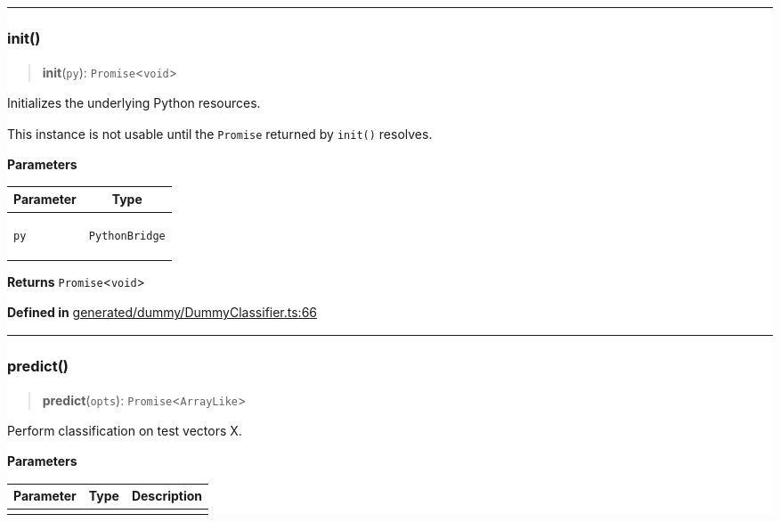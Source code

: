 ***

### init()

> **init**(`py`): `Promise`\<`void`\>

Initializes the underlying Python resources.

This instance is not usable until the `Promise` returned by `init()` resolves.

**Parameters**

<table>
<thead>
<tr>
<th>Parameter</th>
<th>Type</th>
</tr>
</thead>
<tbody>
<tr>
<td>

`py`

</td>
<td>

`PythonBridge`

</td>
</tr>
</tbody>
</table>

**Returns** `Promise`\<`void`\>

**Defined in** [generated/dummy/DummyClassifier.ts:66](https://github.com/transitive-bullshit/scikit-learn-ts/blob/d136d90c5cb653f22204ec450ae61706606a5b96/packages/sklearn/src/generated/dummy/DummyClassifier.ts#L66)

***

### predict()

> **predict**(`opts`): `Promise`\<`ArrayLike`\>

Perform classification on test vectors X.

**Parameters**

<table>
<thead>
<tr>
<th>Parameter</th>
<th>Type</th>
<th>Description</th>
</tr>
</thead>
<tbody>
<tr>
<td>
